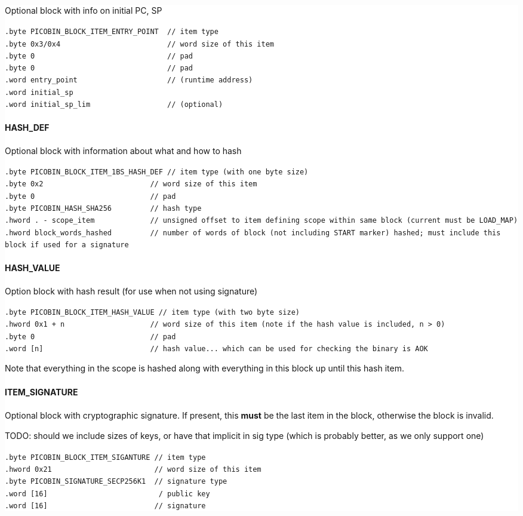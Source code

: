 Optional block with info on initial PC, SP
```
.byte PICOBIN_BLOCK_ITEM_ENTRY_POINT  // item type
.byte 0x3/0x4                         // word size of this item 
.byte 0                               // pad
.byte 0                               // pad 
.word entry_point                     // (runtime address)
.word initial_sp
.word initial_sp_lim                  // (optional)
```

#### HASH_DEF

Optional block with information about what and how to hash

```
.byte PICOBIN_BLOCK_ITEM_1BS_HASH_DEF // item type (with one byte size)
.byte 0x2                         // word size of this item
.byte 0                           // pad
.byte PICOBIN_HASH_SHA256         // hash type
.hword . - scope_item             // unsigned offset to item defining scope within same block (current must be LOAD_MAP)
.hword block_words_hashed         // number of words of block (not including START marker) hashed; must include this 
block if used for a signature 
```

#### HASH_VALUE

Option block with hash result (for use when not using signature)

```
.byte PICOBIN_BLOCK_ITEM_HASH_VALUE // item type (with two byte size)
.hword 0x1 + n                    // word size of this item (note if the hash value is included, n > 0)
.byte 0                           // pad
.word [n]                         // hash value... which can be used for checking the binary is AOK           
```

Note that everything in the scope is hashed along with everything in this block up until this hash item.

#### ITEM_SIGNATURE

Optional block with cryptographic signature. If present, this **must** be the last item in the block, otherwise the block is invalid.

TODO: should we include sizes of keys, or have that implicit in sig type (which is probably better, as we only 
support one)
```
.byte PICOBIN_BLOCK_ITEM_SIGANTURE // item type 
.hword 0x21                        // word size of this item
.byte PICOBIN_SIGNATURE_SECP256K1  // signature type
.word [16]                          / public key
.word [16]                         // signature
```
